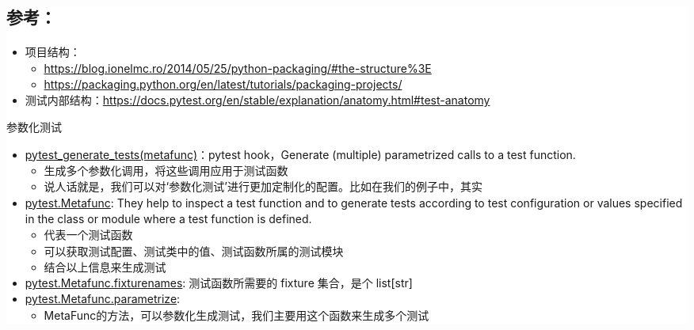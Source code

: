 
## 参考：

- 项目结构：
  - https://blog.ionelmc.ro/2014/05/25/python-packaging/#the-structure%3E
  - https://packaging.python.org/en/latest/tutorials/packaging-projects/
- 测试内部结构：https://docs.pytest.org/en/stable/explanation/anatomy.html#test-anatomy

参数化测试

- [pytest_generate_tests(metafunc)](https://docs.pytest.org/en/stable/reference/reference.html#pytest.hookspec.pytest_generate_tests)：pytest hook，Generate (multiple) parametrized calls to a test function.
  - 生成多个参数化调用，将这些调用应用于测试函数
  - 说人话就是，我们可以对‘参数化测试’进行更加定制化的配置。比如在我们的例子中，其实
- [pytest.Metafunc](https://docs.pytest.org/en/stable/reference/reference.html#metafunc): They help to inspect a test function and to generate tests according to test configuration or values specified in the class or module where a test function is defined.
  - 代表一个测试函数
  - 可以获取测试配置、测试类中的值、测试函数所属的测试模块
  - 结合以上信息来生成测试
- [pytest.Metafunc.fixturenames](https://docs.pytest.org/en/stable/reference/reference.html#pytest.Metafunc.fixturenames): 测试函数所需要的 fixture 集合，是个 list[str]
- [pytest.Metafunc.parametrize](https://docs.pytest.org/en/stable/reference/reference.html#pytest.Metafunc.parametrize):
  - MetaFunc的方法，可以参数化生成测试，我们主要用这个函数来生成多个测试